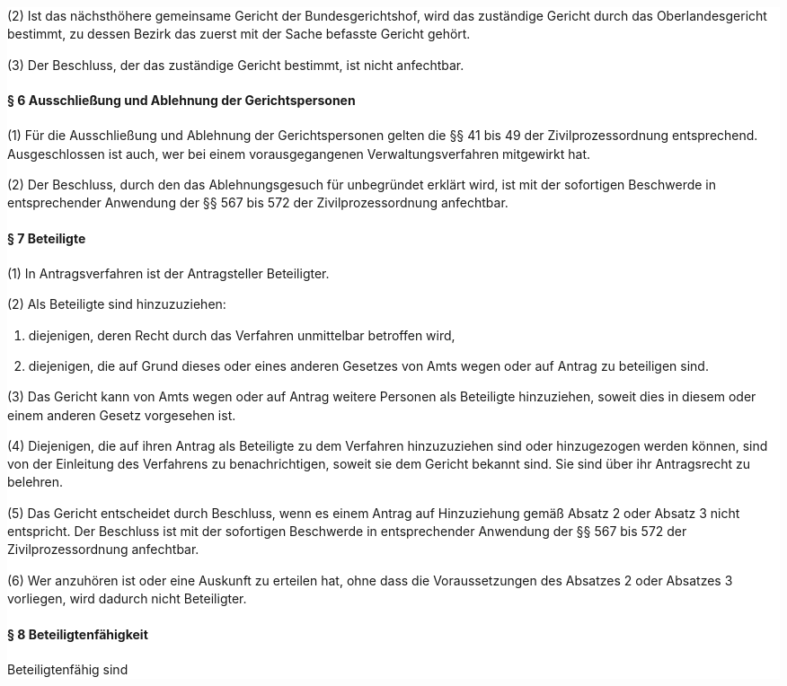 


(2) Ist das nächsthöhere gemeinsame Gericht der Bundesgerichtshof,
wird das zuständige Gericht durch das Oberlandesgericht bestimmt, zu
dessen Bezirk das zuerst mit der Sache befasste Gericht gehört.

(3) Der Beschluss, der das zuständige Gericht bestimmt, ist nicht
anfechtbar.


#### § 6 Ausschließung und Ablehnung der Gerichtspersonen

(1) Für die Ausschließung und Ablehnung der Gerichtspersonen gelten
die §§ 41 bis 49 der Zivilprozessordnung entsprechend. Ausgeschlossen
ist auch, wer bei einem vorausgegangenen Verwaltungsverfahren
mitgewirkt hat.

(2) Der Beschluss, durch den das Ablehnungsgesuch für unbegründet
erklärt wird, ist mit der sofortigen Beschwerde in entsprechender
Anwendung der §§ 567 bis 572 der Zivilprozessordnung anfechtbar.


#### § 7 Beteiligte

(1) In Antragsverfahren ist der Antragsteller Beteiligter.

(2) Als Beteiligte sind hinzuzuziehen:

1.  diejenigen, deren Recht durch das Verfahren unmittelbar betroffen
    wird,


2.  diejenigen, die auf Grund dieses oder eines anderen Gesetzes von Amts
    wegen oder auf Antrag zu beteiligen sind.




(3) Das Gericht kann von Amts wegen oder auf Antrag weitere Personen
als Beteiligte hinzuziehen, soweit dies in diesem oder einem anderen
Gesetz vorgesehen ist.

(4) Diejenigen, die auf ihren Antrag als Beteiligte zu dem Verfahren
hinzuzuziehen sind oder hinzugezogen werden können, sind von der
Einleitung des Verfahrens zu benachrichtigen, soweit sie dem Gericht
bekannt sind. Sie sind über ihr Antragsrecht zu belehren.

(5) Das Gericht entscheidet durch Beschluss, wenn es einem Antrag auf
Hinzuziehung gemäß Absatz 2 oder Absatz 3 nicht entspricht. Der
Beschluss ist mit der sofortigen Beschwerde in entsprechender
Anwendung der §§ 567 bis 572 der Zivilprozessordnung anfechtbar.

(6) Wer anzuhören ist oder eine Auskunft zu erteilen hat, ohne dass
die Voraussetzungen des Absatzes 2 oder Absatzes 3 vorliegen, wird
dadurch nicht Beteiligter.


#### § 8 Beteiligtenfähigkeit

Beteiligtenfähig sind
